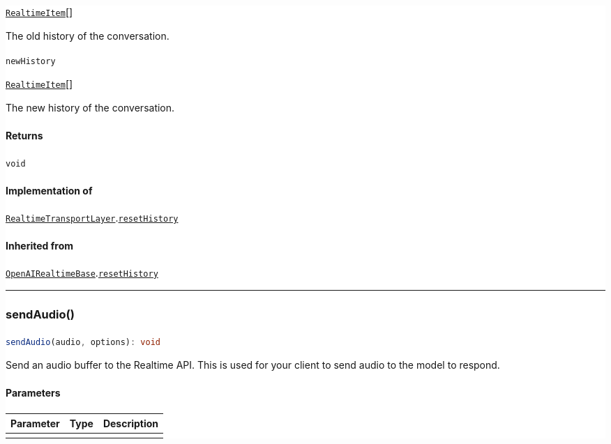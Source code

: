 [`RealtimeItem`](/openai-agents-js/openai/agents-realtime/type-aliases/realtimeitem/)[]

</td>
<td>

The old history of the conversation.

</td>
</tr>
<tr>
<td>

`newHistory`

</td>
<td>

[`RealtimeItem`](/openai-agents-js/openai/agents-realtime/type-aliases/realtimeitem/)[]

</td>
<td>

The new history of the conversation.

</td>
</tr>
</tbody>
</table>

#### Returns

`void`

#### Implementation of

[`RealtimeTransportLayer`](/openai-agents-js/openai/agents-realtime/interfaces/realtimetransportlayer/).[`resetHistory`](/openai-agents-js/openai/agents-realtime/interfaces/realtimetransportlayer/#resethistory)

#### Inherited from

[`OpenAIRealtimeBase`](/openai-agents-js/openai/agents-realtime/classes/openairealtimebase/).[`resetHistory`](/openai-agents-js/openai/agents-realtime/classes/openairealtimebase/#resethistory)

***

### sendAudio()

```ts
sendAudio(audio, options): void
```

Send an audio buffer to the Realtime API. This is used for your client to send audio to the
model to respond.

#### Parameters

<table>
<thead>
<tr>
<th>Parameter</th>
<th>Type</th>
<th>Description</th>
</tr>
</thead>
<tbody>
<tr>
<td>
